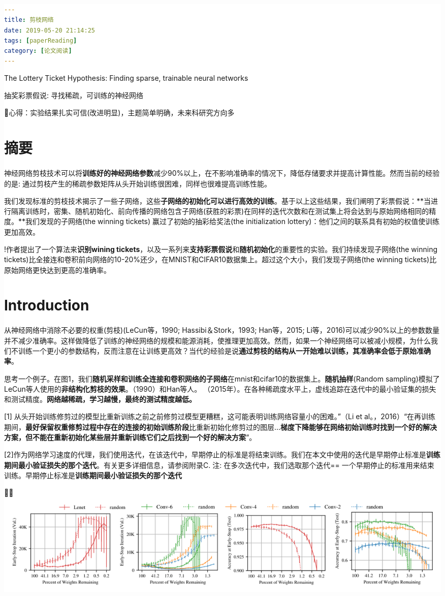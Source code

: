 ```yaml
---
title: 剪枝网络
date: 2019-05-20 21:14:25
tags: [paperReading]
category: [论文阅读]
---
```


The Lottery Ticket Hypothesis: Finding sparse, trainable neural networks

抽奖彩票假说: 寻找稀疏，可训练的神经网络



📝心得：实验结果扎实可信(改进明显)，主题简单明确，未来科研究方向多

# 摘要

神经网络剪枝技术可以将**训练好的神经网络参数**减少90%以上，在不影响准确率的情况下，降低存储要求并提高计算性能。然而当前的经验的是: 通过剪枝产生的稀疏参数矩阵从头开始训练很困难，同样也很难提高训练性能。

我们发现标准的剪枝技术揭示了一些子网络，这些**子网络的初始化可以进行高效的训练**。基于以上这些结果，我们阐明了彩票假说：**当进行隔离训练时，密集、随机初始化、前向传播的网络包含子网络(获胜的彩票)在同样的迭代次数和在测试集上将会达到与原始网络相同的精度。**我们发现的子网络(the winning tickets) 赢过了初始的抽彩给奖法(the initialization lottery)：他们之间的联系具有初始的权值使训练更加高效。

!作者提出了一个算法来**识别wining tickets**，以及一系列来**支持彩票假说**和**随机初始化**的重要性的实验。我们持续发现子网络(the winning tickets)比全接连和卷积前向网络的10-20%还少，在MNIST和CIFAR10数据集上。超过这个大小，我们发现子网络(the winning tickets)比原始网络更快达到更高的准确率。

# Introduction

从神经网络中消除不必要的权重(剪枝)(LeCun等，1990; Hassibi＆Stork，1993; Han等，2015; Li等，2016)可以减少90%以上的参数数量并不减少准确率。这样做降低了训练的神经网络的规模和能源消耗，使推理更加高效。然而，如果一个神经网络可以被减小规模，为什么我们不训练一个更小的参数结构，反而注意在让训练更高效？当代的经验是说**通过剪枝的结构从一开始难以训练，其准确率会低于原始准确率**。

思考一个例子。在图1，我们**随机采样和训练全连接和卷积网络的子网络**在mnist和cifar10的数据集上。**随机抽样**(Random sampling)模拟了LeCun等人使用的**非结构化剪枝的效果**。（1990）和Han等人。 （2015年）。在各种稀疏度水平上，虚线追踪在迭代中的最小验证集的损失和测试精度。**网络越稀疏，学习越慢，最终的测试精度越低。**

[1]  从头开始训练修剪过的模型比重新训练之前之前修剪过模型更糟糕，这可能表明训练网络容量小的困难。”（Li et al。，2016）“在再训练期间，**最好保留权重修剪过程中存在的连接的初始训练阶段**比重新初始化修剪过的图层...**梯度下降能够在网络初始训练时找到一个好的解决方案，但不能在重新初始化某些层并重新训练它们之后找到一个好的解决方案**“。

[2]作为网络学习速度的代理，我们使用迭代，在该迭代中，早期停止的标准是将结束训练。我们在本文中使用的迭代是早期停止标准是**训练期间最小验证损失的那个迭代**。有关更多详细信息，请参阅附录C. 注:  在多次迭代中，我们选取那个迭代== 一个早期停止的标准用来结束训练。早期停止标准是**训练期间最小验证损失的那个迭代**

![](./剪枝网络/1.png)
